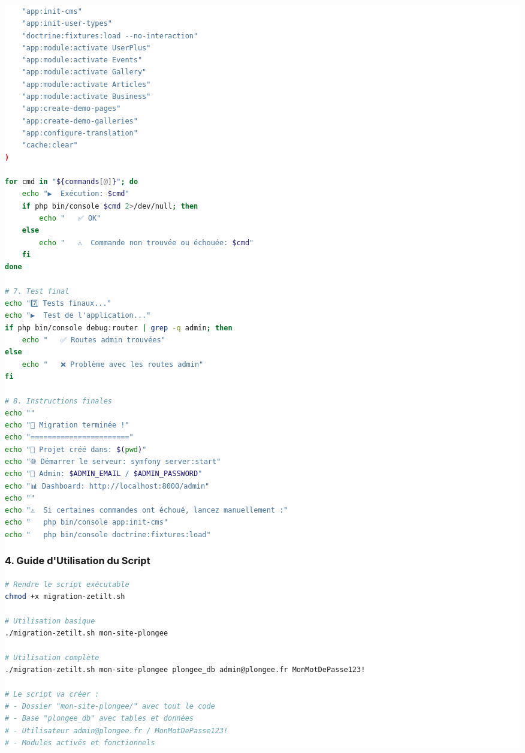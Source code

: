 ```bash
    "app:init-cms"
    "app:init-user-types"
    "doctrine:fixtures:load --no-interaction"
    "app:module:activate UserPlus"
    "app:module:activate Events"
    "app:module:activate Gallery"
    "app:module:activate Articles"
    "app:module:activate Business"
    "app:create-demo-pages"
    "app:create-demo-galleries"
    "app:configure-translation"
    "cache:clear"
)

for cmd in "${commands[@]}"; do
    echo "▶️  Exécution: $cmd"
    if php bin/console $cmd 2>/dev/null; then
        echo "   ✅ OK"
    else
        echo "   ⚠️  Commande non trouvée ou échouée: $cmd"
    fi
done

# 7. Test final
echo "7️⃣ Tests finaux..."
echo "▶️  Test de l'application..."
if php bin/console debug:router | grep -q admin; then
    echo "   ✅ Routes admin trouvées"
else
    echo "   ❌ Problème avec les routes admin"
fi

# 8. Instructions finales
echo ""
echo "🎉 Migration terminée !"
echo "======================="
echo "📂 Projet créé dans: $(pwd)"
echo "🌐 Démarrer le serveur: symfony server:start"
echo "🔐 Admin: $ADMIN_EMAIL / $ADMIN_PASSWORD"
echo "📊 Dashboard: http://localhost:8000/admin"
echo ""
echo "⚠️  Si certaines commandes ont échoué, lancez manuellement :"
echo "   php bin/console app:init-cms"
echo "   php bin/console doctrine:fixtures:load"
```

### 4. Guide d'Utilisation du Script

```bash
# Rendre le script exécutable
chmod +x migration-zetilt.sh

# Utilisation basique
./migration-zetilt.sh mon-site-plongee

# Utilisation complète
./migration-zetilt.sh mon-site-plongee plongee_db admin@plongee.fr MonMotDePasse123!

# Le script va créer :
# - Dossier "mon-site-plongee/" avec tout le code
# - Base "plongee_db" avec tables et données
# - Utilisateur admin@plongee.fr / MonMotDePasse123!
# - Modules activés et fonctionnels
```